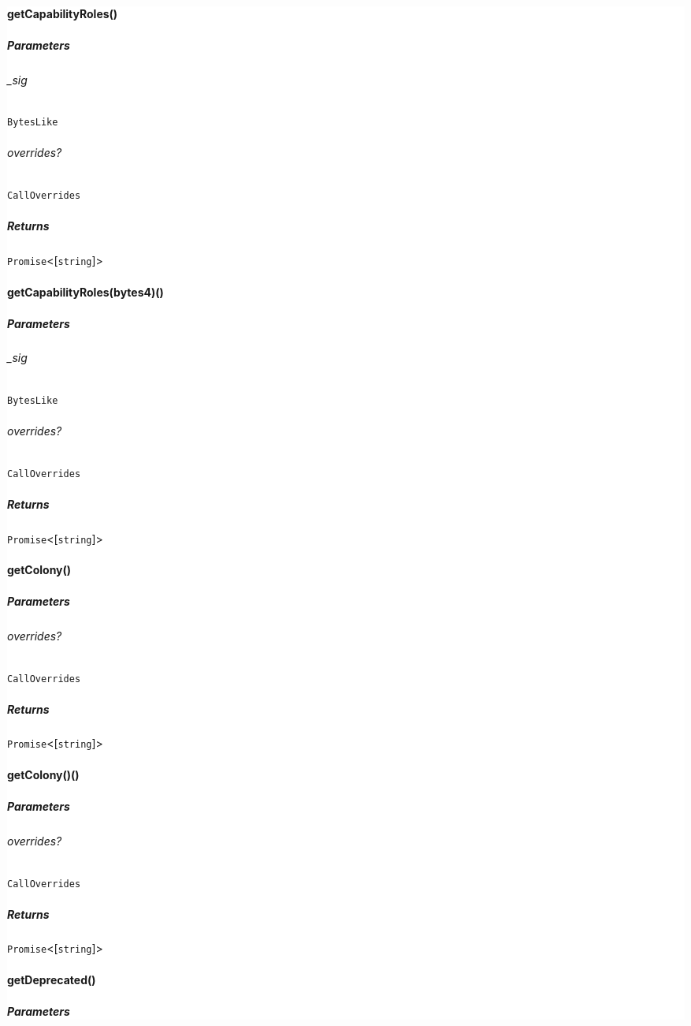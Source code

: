 #### getCapabilityRoles()

##### Parameters

###### \_sig

`BytesLike`

###### overrides?

`CallOverrides`

##### Returns

`Promise`\<\[`string`\]\>

#### getCapabilityRoles(bytes4)()

##### Parameters

###### \_sig

`BytesLike`

###### overrides?

`CallOverrides`

##### Returns

`Promise`\<\[`string`\]\>

#### getColony()

##### Parameters

###### overrides?

`CallOverrides`

##### Returns

`Promise`\<\[`string`\]\>

#### getColony()()

##### Parameters

###### overrides?

`CallOverrides`

##### Returns

`Promise`\<\[`string`\]\>

#### getDeprecated()

##### Parameters

